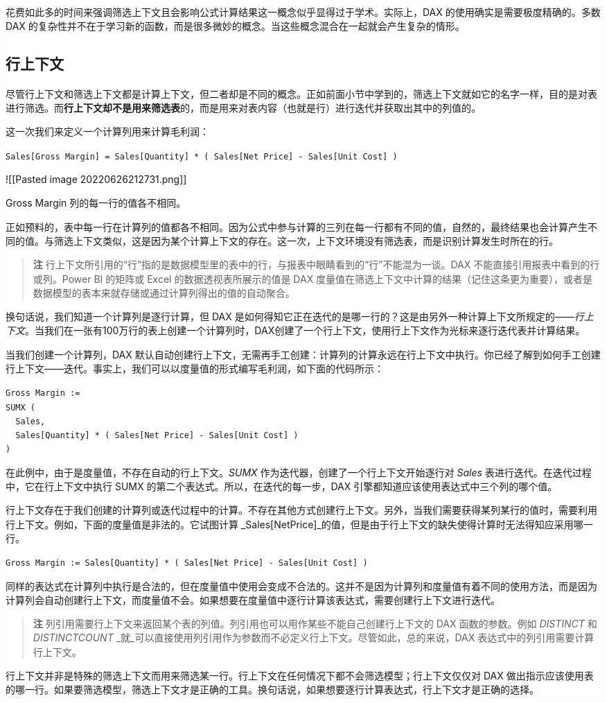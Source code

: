 花费如此多的时间来强调筛选上下文且会影响公式计算结果这一概念似乎显得过于学术。实际上，DAX 的使用确实是需要极度精确的。多数 DAX 的复杂性并不在于学习新的函数，而是很多微妙的概念。当这些概念混合在一起就会产生复杂的情形。

## 行上下文

尽管行上下文和筛选上下文都是计算上下文，但二者却是不同的概念。正如前面小节中学到的，筛选上下文就如它的名字一样，目的是对表进行筛选。而**行上下文却不是用来筛选表**的，而是用来对表内容（也就是行）进行迭代并获取出其中的列值的。

这一次我们来定义一个计算列用来计算毛利润：

```DAX
Sales[Gross Margin] = Sales[Quantity] * ( Sales[Net Price] - Sales[Unit Cost] )
```


![[Pasted image 20220626212731.png]]

Gross Margin 列的每一行的值各不相同。

正如预料的，表中每一行在计算列的值都各不相同。因为公式中参与计算的三列在每一行都有不同的值，自然的，最终结果也会计算产生不同的值。与筛选上下文类似，这是因为某个计算上下文的存在。这一次，上下文环境没有筛选表，而是识别计算发生时所在的行。

> **注** 行上下文所引用的“行”指的是数据模型里的表中的行，与报表中眼睛看到的“行”不能混为一谈。DAX 不能直接引用报表中看到的行或列。Power BI 的矩阵或 Excel 的数据透视表所展示的值是 DAX 度量值在筛选上下文中计算的结果（记住这条更为重要），或者是数据模型的表本来就存储或通过计算列得出的值的自动聚合。

换句话说，我们知道一个计算列是逐行计算，但 DAX 是如何得知它正在迭代的是哪一行的？这是由另外一种计算上下文所规定的——_行上下文_。当我们在一张有100万行的表上创建一个计算列时，DAX创建了一个行上下文，使用行上下文作为光标来逐行迭代表并计算结果。

当我们创建一个计算列，DAX 默认自动创建行上下文，无需再手工创建：计算列的计算永远在行上下文中执行。你已经了解到如何手工创建行上下文——迭代。事实上，我们可以以度量值的形式编写毛利润，如下面的代码所示：

```DAX
Gross Margin :=
SUMX (
  Sales,
  Sales[Quantity] * ( Sales[Net Price] - Sales[Unit Cost] )
)
```

在此例中，由于是度量值，不存在自动的行上下文。_SUMX_ 作为迭代器，创建了一个行上下文开始逐行对 _Sales_ 表进行迭代。在迭代过程中，它在行上下文中执行 SUMX 的第二个表达式。所以，在迭代的每一步，DAX 引擎都知道应该使用表达式中三个列的哪个值。

行上下文存在于我们创建的计算列或迭代过程中的计算。不存在其他方式创建行上下文。另外，当我们需要获得某列某行的值时，需要利用行上下文。例如，下面的度量值是非法的。它试图计算 _Sales[NetPrice]_的值，但是由于行上下文的缺失使得计算时无法得知应采用哪一行。

```DAX
Gross Margin := Sales[Quantity] * ( Sales[Net Price] - Sales[Unit Cost] )
```

同样的表达式在计算列中执行是合法的，但在度量值中使用会变成不合法的。这并不是因为计算列和度量值有着不同的使用方法，而是因为计算列会自动创建行上下文，而度量值不会。如果想要在度量值中逐行计算该表达式，需要创建行上下文进行迭代。

> **注** 列引用需要行上下文来返回某个表的列值。列引用也可以用作某些不能自己创建行上下文的 DAX 函数的参数。例如 _DISTINCT_ 和 _DISTINCTCOUNT_ _就_可以直接使用列引用作为参数而不必定义行上下文。尽管如此，总的来说，DAX 表达式中的列引用需要计算行上下文。

行上下文并非是特殊的筛选上下文而用来筛选某一行。行上下文在任何情况下都不会筛选模型；行上下文仅仅对 DAX 做出指示应该使用表的哪一行。如果要筛选模型，筛选上下文才是正确的工具。换句话说，如果想要逐行计算表达式，行上下文才是正确的选择。